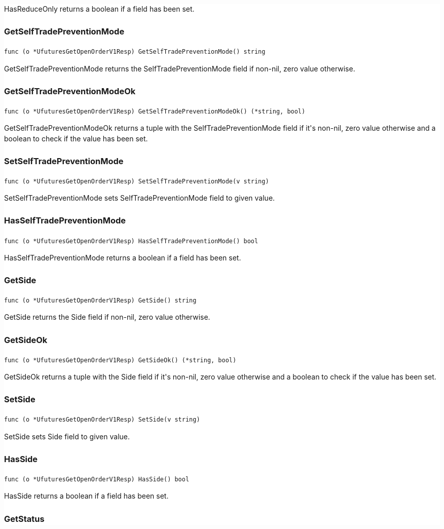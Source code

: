 HasReduceOnly returns a boolean if a field has been set.

### GetSelfTradePreventionMode

`func (o *UfuturesGetOpenOrderV1Resp) GetSelfTradePreventionMode() string`

GetSelfTradePreventionMode returns the SelfTradePreventionMode field if non-nil, zero value otherwise.

### GetSelfTradePreventionModeOk

`func (o *UfuturesGetOpenOrderV1Resp) GetSelfTradePreventionModeOk() (*string, bool)`

GetSelfTradePreventionModeOk returns a tuple with the SelfTradePreventionMode field if it's non-nil, zero value otherwise
and a boolean to check if the value has been set.

### SetSelfTradePreventionMode

`func (o *UfuturesGetOpenOrderV1Resp) SetSelfTradePreventionMode(v string)`

SetSelfTradePreventionMode sets SelfTradePreventionMode field to given value.

### HasSelfTradePreventionMode

`func (o *UfuturesGetOpenOrderV1Resp) HasSelfTradePreventionMode() bool`

HasSelfTradePreventionMode returns a boolean if a field has been set.

### GetSide

`func (o *UfuturesGetOpenOrderV1Resp) GetSide() string`

GetSide returns the Side field if non-nil, zero value otherwise.

### GetSideOk

`func (o *UfuturesGetOpenOrderV1Resp) GetSideOk() (*string, bool)`

GetSideOk returns a tuple with the Side field if it's non-nil, zero value otherwise
and a boolean to check if the value has been set.

### SetSide

`func (o *UfuturesGetOpenOrderV1Resp) SetSide(v string)`

SetSide sets Side field to given value.

### HasSide

`func (o *UfuturesGetOpenOrderV1Resp) HasSide() bool`

HasSide returns a boolean if a field has been set.

### GetStatus
